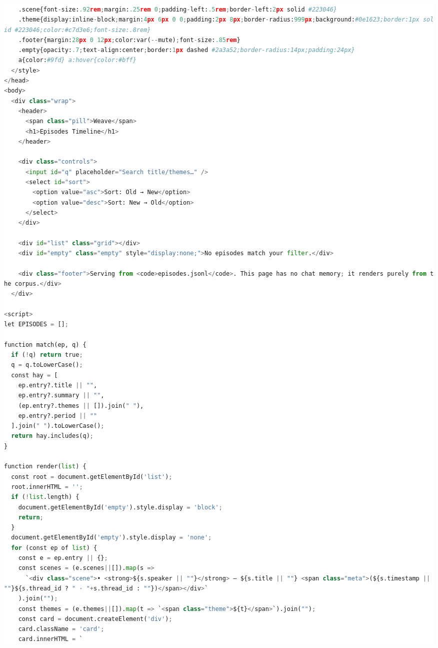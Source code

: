 ```python
    .scene{font-size:.92rem;margin:.25rem 0;padding-left:.5rem;border-left:2px solid #223046}
    .theme{display:inline-block;margin:4px 6px 0 0;padding:2px 8px;border-radius:999px;background:#0e1623;border:1px solid #223046;color:#c7d3e6;font-size:.8rem}
    .footer{margin:28px 0 12px;color:var(--mute);font-size:.85rem}
    .empty{opacity:.7;text-align:center;border:1px dashed #2a3a52;border-radius:14px;padding:24px}
    a{color:#9fd} a:hover{color:#bff}
  </style>
</head>
<body>
  <div class="wrap">
    <header>
      <span class="pill">Weave</span>
      <h1>Episodes Timeline</h1>
    </header>

    <div class="controls">
      <input id="q" placeholder="Search title/themes…" />
      <select id="sort">
        <option value="asc">Sort: Old → New</option>
        <option value="desc">Sort: New → Old</option>
      </select>
    </div>

    <div id="list" class="grid"></div>
    <div id="empty" class="empty" style="display:none;">No episodes match your filter.</div>

    <div class="footer">Serving from <code>episodes.jsonl</code>. This page has no chat memory; it renders purely from the corpus.</div>
  </div>

<script>
let EPISODES = [];

function match(ep, q) {
  if (!q) return true;
  q = q.toLowerCase();
  const hay = [
    ep.entry?.title || "",
    ep.entry?.summary || "",
    (ep.entry?.themes || []).join(" "),
    ep.entry?.period || ""
  ].join(" ").toLowerCase();
  return hay.includes(q);
}

function render(list) {
  const root = document.getElementById('list');
  root.innerHTML = '';
  if (!list.length) {
    document.getElementById('empty').style.display = 'block';
    return;
  }
  document.getElementById('empty').style.display = 'none';
  for (const ep of list) {
    const e = ep.entry || {};
    const scenes = (e.scenes||[]).map(s =>
      `<div class="scene">• <strong>${s.speaker || ""}</strong> — ${s.title || ""} <span class="meta">(${s.timestamp || ""}${s.thread_id ? " · "+s.thread_id : ""})</span></div>`
    ).join("");
    const themes = (e.themes||[]).map(t => `<span class="theme">${t}</span>`).join("");
    const card = document.createElement('div');
    card.className = 'card';
    card.innerHTML = `
```